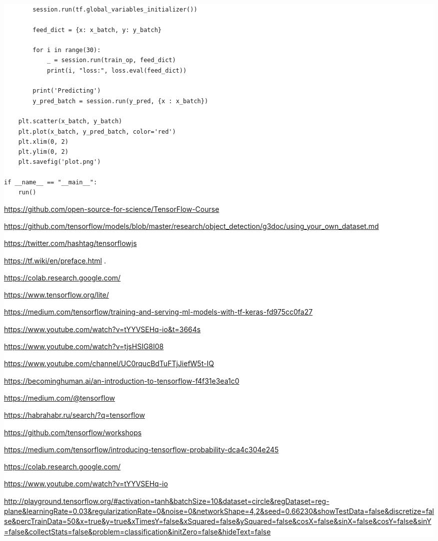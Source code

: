 ```
		session.run(tf.global_variables_initializer())

		feed_dict = {x: x_batch, y: y_batch}
		
		for i in range(30):
			_ = session.run(train_op, feed_dict)
			print(i, "loss:", loss.eval(feed_dict))

		print('Predicting')
		y_pred_batch = session.run(y_pred, {x : x_batch})

	plt.scatter(x_batch, y_batch)
	plt.plot(x_batch, y_pred_batch, color='red')
	plt.xlim(0, 2)
	plt.ylim(0, 2)
	plt.savefig('plot.png')

if __name__ == "__main__":
	run()
``` 

<https://github.com/open-source-for-science/TensorFlow-Course>

<https://github.com/tensorflow/models/blob/master/research/object_detection/g3doc/using_your_own_dataset.md>

<https://twitter.com/hashtag/tensorflowjs>

<https://tf.wiki/en/preface.html> . 
 
<https://colab.research.google.com/> 

<https://www.tensorflow.org/lite/>

<https://medium.com/tensorflow/training-and-serving-ml-models-with-tf-keras-fd975cc0fa27>
 
<https://www.youtube.com/watch?v=tYYVSEHq-io&t=3664s>

<https://www.youtube.com/watch?v=tjsHSIG8I08>

<https://www.youtube.com/channel/UC0rqucBdTuFTjJiefW5t-IQ> 

<https://becominghuman.ai/an-introduction-to-tensorflow-f4f31e3ea1c0>
 
<https://medium.com/@tensorflow>

<https://habrahabr.ru/search/?q=tensorflow>

<https://github.com/tensorflow/workshops>

<https://medium.com/tensorflow/introducing-tensorflow-probability-dca4c304e245>

<https://colab.research.google.com/>

<https://www.youtube.com/watch?v=tYYVSEHq-io>

<http://playground.tensorflow.org/#activation=tanh&batchSize=10&dataset=circle&regDataset=reg-plane&learningRate=0.03&regularizationRate=0&noise=0&networkShape=4,2&seed=0.66230&showTestData=false&discretize=false&percTrainData=50&x=true&y=true&xTimesY=false&xSquared=false&ySquared=false&cosX=false&sinX=false&cosY=false&sinY=false&collectStats=false&problem=classification&initZero=false&hideText=false>
 
